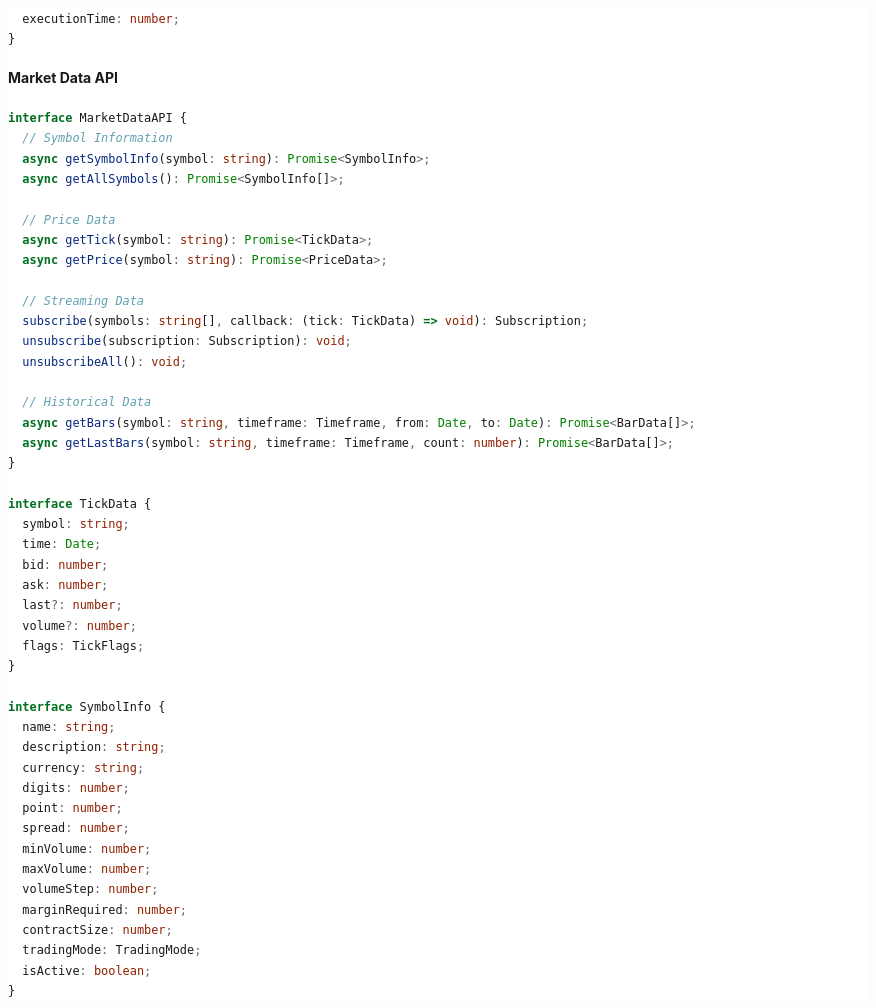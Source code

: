 ```typescript
  executionTime: number;
}
```

#### Market Data API

```typescript
interface MarketDataAPI {
  // Symbol Information
  async getSymbolInfo(symbol: string): Promise<SymbolInfo>;
  async getAllSymbols(): Promise<SymbolInfo[]>;
  
  // Price Data
  async getTick(symbol: string): Promise<TickData>;
  async getPrice(symbol: string): Promise<PriceData>;
  
  // Streaming Data
  subscribe(symbols: string[], callback: (tick: TickData) => void): Subscription;
  unsubscribe(subscription: Subscription): void;
  unsubscribeAll(): void;
  
  // Historical Data
  async getBars(symbol: string, timeframe: Timeframe, from: Date, to: Date): Promise<BarData[]>;
  async getLastBars(symbol: string, timeframe: Timeframe, count: number): Promise<BarData[]>;
}

interface TickData {
  symbol: string;
  time: Date;
  bid: number;
  ask: number;
  last?: number;
  volume?: number;
  flags: TickFlags;
}

interface SymbolInfo {
  name: string;
  description: string;
  currency: string;
  digits: number;
  point: number;
  spread: number;
  minVolume: number;
  maxVolume: number;
  volumeStep: number;
  marginRequired: number;
  contractSize: number;
  tradingMode: TradingMode;
  isActive: boolean;
}
```
